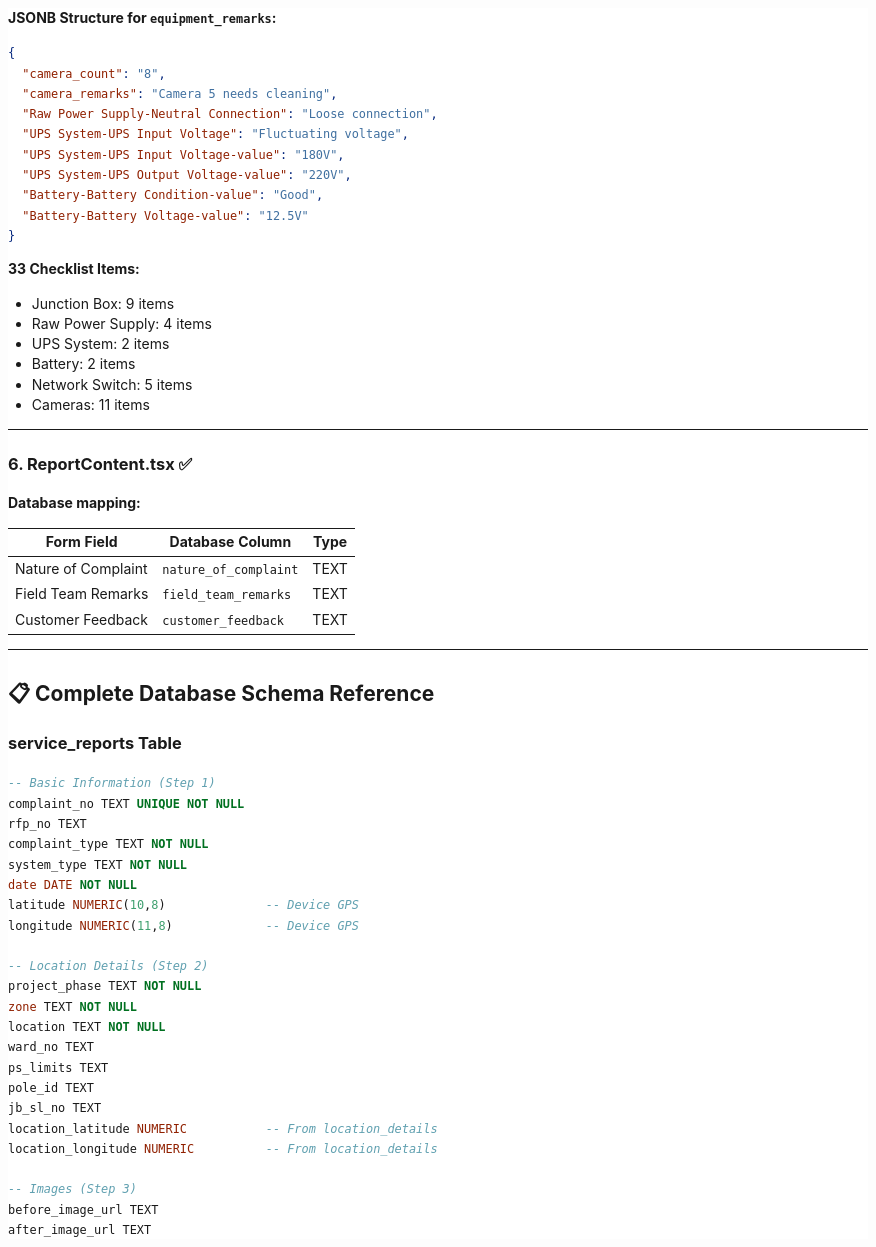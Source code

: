 **JSONB Structure for `equipment_remarks`:**
```json
{
  "camera_count": "8",
  "camera_remarks": "Camera 5 needs cleaning",
  "Raw Power Supply-Neutral Connection": "Loose connection",
  "UPS System-UPS Input Voltage": "Fluctuating voltage",
  "UPS System-UPS Input Voltage-value": "180V",
  "UPS System-UPS Output Voltage-value": "220V",
  "Battery-Battery Condition-value": "Good",
  "Battery-Battery Voltage-value": "12.5V"
}
```

**33 Checklist Items:**
- Junction Box: 9 items
- Raw Power Supply: 4 items
- UPS System: 2 items
- Battery: 2 items
- Network Switch: 5 items
- Cameras: 11 items

---

### **6. ReportContent.tsx** ✅
**Database mapping:**

| Form Field | Database Column | Type |
|------------|----------------|------|
| Nature of Complaint | `nature_of_complaint` | TEXT |
| Field Team Remarks | `field_team_remarks` | TEXT |
| Customer Feedback | `customer_feedback` | TEXT |

---

## 📋 **Complete Database Schema Reference**

### **service_reports Table**
```sql
-- Basic Information (Step 1)
complaint_no TEXT UNIQUE NOT NULL
rfp_no TEXT
complaint_type TEXT NOT NULL
system_type TEXT NOT NULL
date DATE NOT NULL
latitude NUMERIC(10,8)              -- Device GPS
longitude NUMERIC(11,8)             -- Device GPS

-- Location Details (Step 2)
project_phase TEXT NOT NULL
zone TEXT NOT NULL
location TEXT NOT NULL
ward_no TEXT
ps_limits TEXT
pole_id TEXT
jb_sl_no TEXT
location_latitude NUMERIC           -- From location_details
location_longitude NUMERIC          -- From location_details

-- Images (Step 3)
before_image_url TEXT
after_image_url TEXT
```